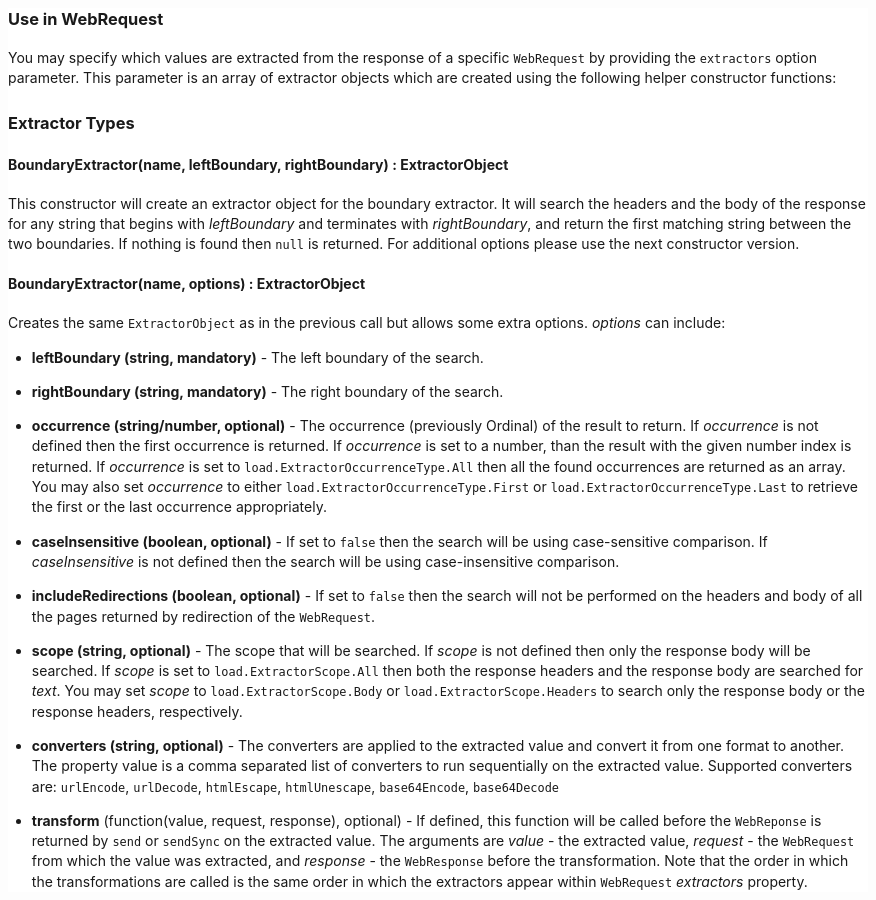 ### Use in WebRequest
You may specify which values are extracted from the response of a specific ```WebRequest``` by providing the
```extractors``` option parameter. This parameter is an array of extractor objects
which are created using the following helper constructor functions:


### Extractor Types

#### BoundaryExtractor(name, leftBoundary, rightBoundary) : ExtractorObject
This constructor will create an extractor object for the boundary extractor.
It will search the headers and the body of the response for any string that begins with _leftBoundary_ and terminates
with _rightBoundary_, and return the first matching string between the two boundaries. If nothing is found then
```null``` is returned. For additional options please use the next constructor version.

#### BoundaryExtractor(name, options) : ExtractorObject
Creates the same ```ExtractorObject``` as in the previous call but allows some extra options.
_options_ can include:

* **leftBoundary (string, mandatory)** - The left boundary of the search.

* **rightBoundary (string, mandatory)** - The right boundary of the search.

* **occurrence (string/number, optional)** - The occurrence (previously Ordinal) of the result to return.
If _occurrence_ is not defined then the first occurrence is returned.
If _occurrence_ is set to a number, than the result with the given number index is returned.
If _occurrence_ is set to ```load.ExtractorOccurrenceType.All``` then all the found occurrences are returned as an array.
You may also set _occurrence_ to either ```load.ExtractorOccurrenceType.First``` or ```load.ExtractorOccurrenceType.Last```
to retrieve the first or the last occurrence appropriately.

* **caseInsensitive (boolean, optional)** - If set to ```false``` then the search will be using case-sensitive comparison.
If _caseInsensitive_ is not defined then the search will be using case-insensitive comparison.

* **includeRedirections (boolean, optional)** - If set to ```false``` then the search will not be performed on the headers and body of all the pages returned by redirection of the ```WebRequest```.

* **scope (string, optional)** - The scope that will be searched.
If _scope_ is not defined then only the response body will be searched.
If _scope_ is set to ```load.ExtractorScope.All``` then both the response headers and the response body are searched for _text_.
You may set _scope_ to ```load.ExtractorScope.Body``` or ```load.ExtractorScope.Headers``` to search only the response body or
 the response headers, respectively.

* **converters (string, optional)** - The converters are applied to the extracted value and convert it from one format to another. The property value is a comma separated list of converters to run sequentially on the extracted value.
Supported converters are: ```urlEncode```, ```urlDecode```, ```htmlEscape```, ```htmlUnescape```, ```base64Encode```, ```base64Decode```

* **transform** (function(value, request, response), optional) - If defined, this function will be called before the ```WebReponse``` is returned by ```send``` or ```sendSync``` on the extracted value. The arguments are _value_ - the extracted value, _request_ - the ```WebRequest``` from which the value was extracted, and _response_ - the ```WebResponse``` before the transformation.
Note that the order in which the transformations are called is the same order in which the extractors appear within ```WebRequest``` _extractors_ property. 

```